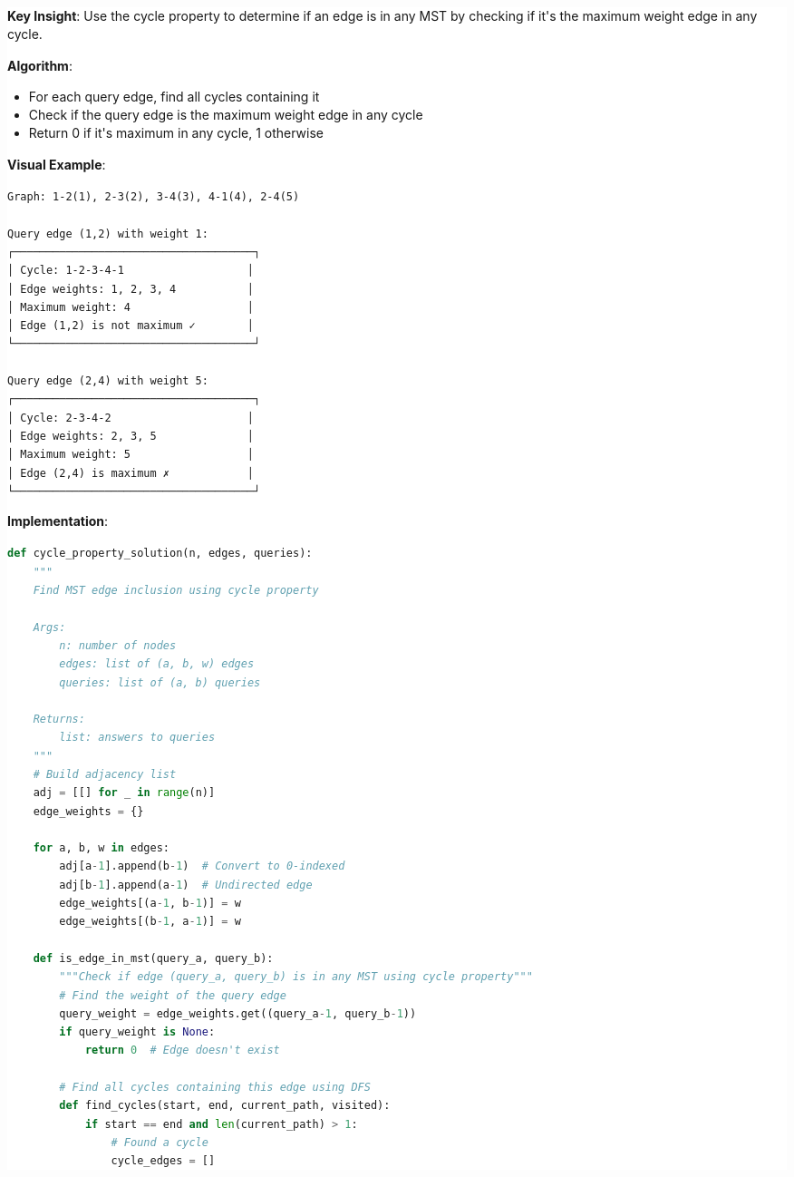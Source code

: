 **Key Insight**: Use the cycle property to determine if an edge is in any MST by checking if it's the maximum weight edge in any cycle.

**Algorithm**:
- For each query edge, find all cycles containing it
- Check if the query edge is the maximum weight edge in any cycle
- Return 0 if it's maximum in any cycle, 1 otherwise

**Visual Example**:
```
Graph: 1-2(1), 2-3(2), 3-4(3), 4-1(4), 2-4(5)

Query edge (1,2) with weight 1:
┌─────────────────────────────────────┐
│ Cycle: 1-2-3-4-1                   │
│ Edge weights: 1, 2, 3, 4           │
│ Maximum weight: 4                  │
│ Edge (1,2) is not maximum ✓        │
└─────────────────────────────────────┘

Query edge (2,4) with weight 5:
┌─────────────────────────────────────┐
│ Cycle: 2-3-4-2                     │
│ Edge weights: 2, 3, 5              │
│ Maximum weight: 5                  │
│ Edge (2,4) is maximum ✗            │
└─────────────────────────────────────┘
```

**Implementation**:
```python
def cycle_property_solution(n, edges, queries):
    """
    Find MST edge inclusion using cycle property
    
    Args:
        n: number of nodes
        edges: list of (a, b, w) edges
        queries: list of (a, b) queries
    
    Returns:
        list: answers to queries
    """
    # Build adjacency list
    adj = [[] for _ in range(n)]
    edge_weights = {}
    
    for a, b, w in edges:
        adj[a-1].append(b-1)  # Convert to 0-indexed
        adj[b-1].append(a-1)  # Undirected edge
        edge_weights[(a-1, b-1)] = w
        edge_weights[(b-1, a-1)] = w
    
    def is_edge_in_mst(query_a, query_b):
        """Check if edge (query_a, query_b) is in any MST using cycle property"""
        # Find the weight of the query edge
        query_weight = edge_weights.get((query_a-1, query_b-1))
        if query_weight is None:
            return 0  # Edge doesn't exist
        
        # Find all cycles containing this edge using DFS
        def find_cycles(start, end, current_path, visited):
            if start == end and len(current_path) > 1:
                # Found a cycle
                cycle_edges = []
```